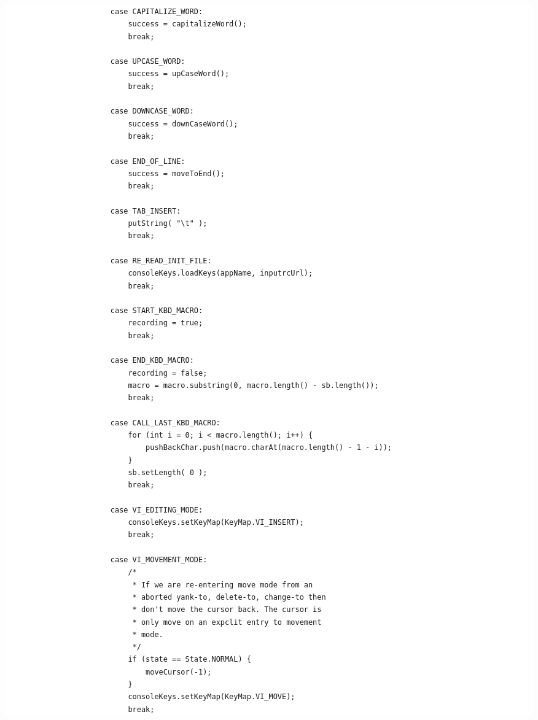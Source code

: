                             case CAPITALIZE_WORD:
                                success = capitalizeWord();
                                break;

                            case UPCASE_WORD:
                                success = upCaseWord();
                                break;

                            case DOWNCASE_WORD:
                                success = downCaseWord();
                                break;

                            case END_OF_LINE:
                                success = moveToEnd();
                                break;

                            case TAB_INSERT:
                                putString( "\t" );
                                break;

                            case RE_READ_INIT_FILE:
                                consoleKeys.loadKeys(appName, inputrcUrl);
                                break;

                            case START_KBD_MACRO:
                                recording = true;
                                break;

                            case END_KBD_MACRO:
                                recording = false;
                                macro = macro.substring(0, macro.length() - sb.length());
                                break;

                            case CALL_LAST_KBD_MACRO:
                                for (int i = 0; i < macro.length(); i++) {
                                    pushBackChar.push(macro.charAt(macro.length() - 1 - i));
                                }
                                sb.setLength( 0 );
                                break;

                            case VI_EDITING_MODE:
                                consoleKeys.setKeyMap(KeyMap.VI_INSERT);
                                break;

                            case VI_MOVEMENT_MODE:
                                /*
                                 * If we are re-entering move mode from an
                                 * aborted yank-to, delete-to, change-to then
                                 * don't move the cursor back. The cursor is
                                 * only move on an expclit entry to movement
                                 * mode.
                                 */
                                if (state == State.NORMAL) {
                                    moveCursor(-1);
                                }
                                consoleKeys.setKeyMap(KeyMap.VI_MOVE);
                                break;
